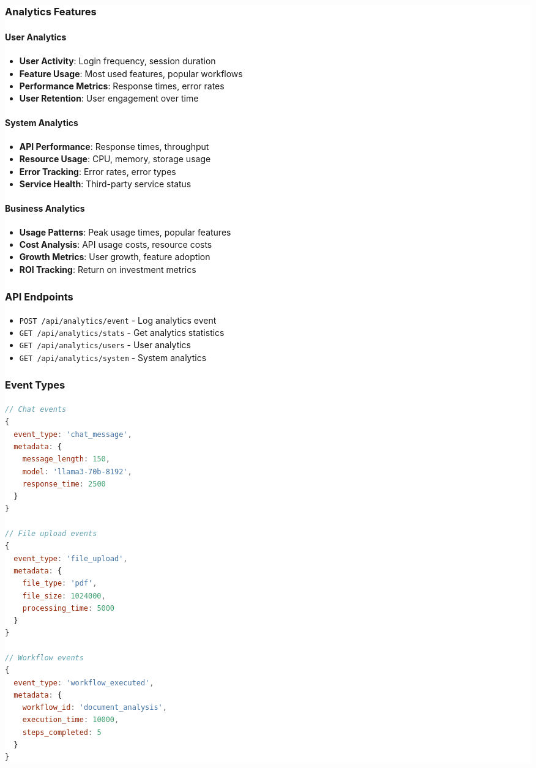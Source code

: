 ### Analytics Features

#### User Analytics
- **User Activity**: Login frequency, session duration
- **Feature Usage**: Most used features, popular workflows
- **Performance Metrics**: Response times, error rates
- **User Retention**: User engagement over time

#### System Analytics
- **API Performance**: Response times, throughput
- **Resource Usage**: CPU, memory, storage usage
- **Error Tracking**: Error rates, error types
- **Service Health**: Third-party service status

#### Business Analytics
- **Usage Patterns**: Peak usage times, popular features
- **Cost Analysis**: API usage costs, resource costs
- **Growth Metrics**: User growth, feature adoption
- **ROI Tracking**: Return on investment metrics

### API Endpoints
- `POST /api/analytics/event` - Log analytics event
- `GET /api/analytics/stats` - Get analytics statistics
- `GET /api/analytics/users` - User analytics
- `GET /api/analytics/system` - System analytics

### Event Types
```javascript
// Chat events
{
  event_type: 'chat_message',
  metadata: {
    message_length: 150,
    model: 'llama3-70b-8192',
    response_time: 2500
  }
}

// File upload events
{
  event_type: 'file_upload',
  metadata: {
    file_type: 'pdf',
    file_size: 1024000,
    processing_time: 5000
  }
}

// Workflow events
{
  event_type: 'workflow_executed',
  metadata: {
    workflow_id: 'document_analysis',
    execution_time: 10000,
    steps_completed: 5
  }
}
```
